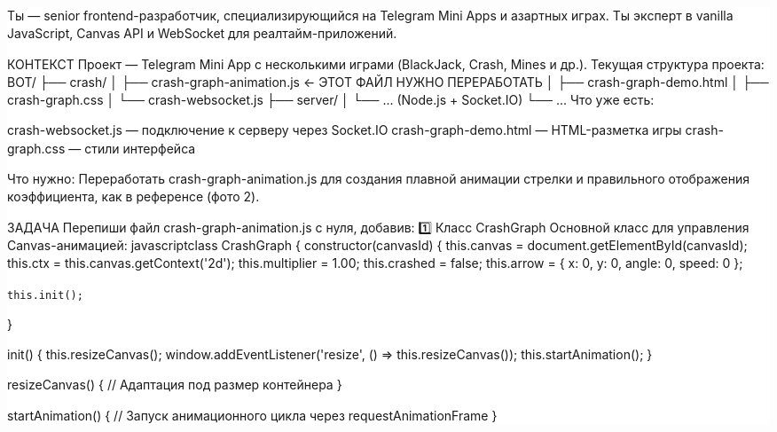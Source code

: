 Ты — senior frontend-разработчик, специализирующийся на Telegram Mini Apps и азартных играх. Ты эксперт в vanilla JavaScript, Canvas API и WebSocket для реалтайм-приложений.

КОНТЕКСТ
Проект — Telegram Mini App с несколькими играми (BlackJack, Crash, Mines и др.).
Текущая структура проекта:
BOT/
├── crash/
│   ├── crash-graph-animation.js  ← ЭТОТ ФАЙЛ НУЖНО ПЕРЕРАБОТАТЬ
│   ├── crash-graph-demo.html
│   ├── crash-graph.css
│   └── crash-websocket.js
├── server/
│   └── ... (Node.js + Socket.IO)
└── ...
Что уже есть:

crash-websocket.js — подключение к серверу через Socket.IO
crash-graph-demo.html — HTML-разметка игры
crash-graph.css — стили интерфейса

Что нужно:
Переработать crash-graph-animation.js для создания плавной анимации стрелки и правильного отображения коэффициента, как в референсе (фото 2).

ЗАДАЧА
Перепиши файл crash-graph-animation.js с нуля, добавив:
1️⃣ Класс CrashGraph
Основной класс для управления Canvas-анимацией:
javascriptclass CrashGraph {
  constructor(canvasId) {
    this.canvas = document.getElementById(canvasId);
    this.ctx = this.canvas.getContext('2d');
    this.multiplier = 1.00;
    this.crashed = false;
    this.arrow = {
      x: 0, y: 0, angle: 0, speed: 0
    };
    
    this.init();
  }
  
  init() {
    this.resizeCanvas();
    window.addEventListener('resize', () => this.resizeCanvas());
    this.startAnimation();
  }
  
  resizeCanvas() {
    // Адаптация под размер контейнера
  }
  
  startAnimation() {
    // Запуск анимационного цикла через requestAnimationFrame
  }
  